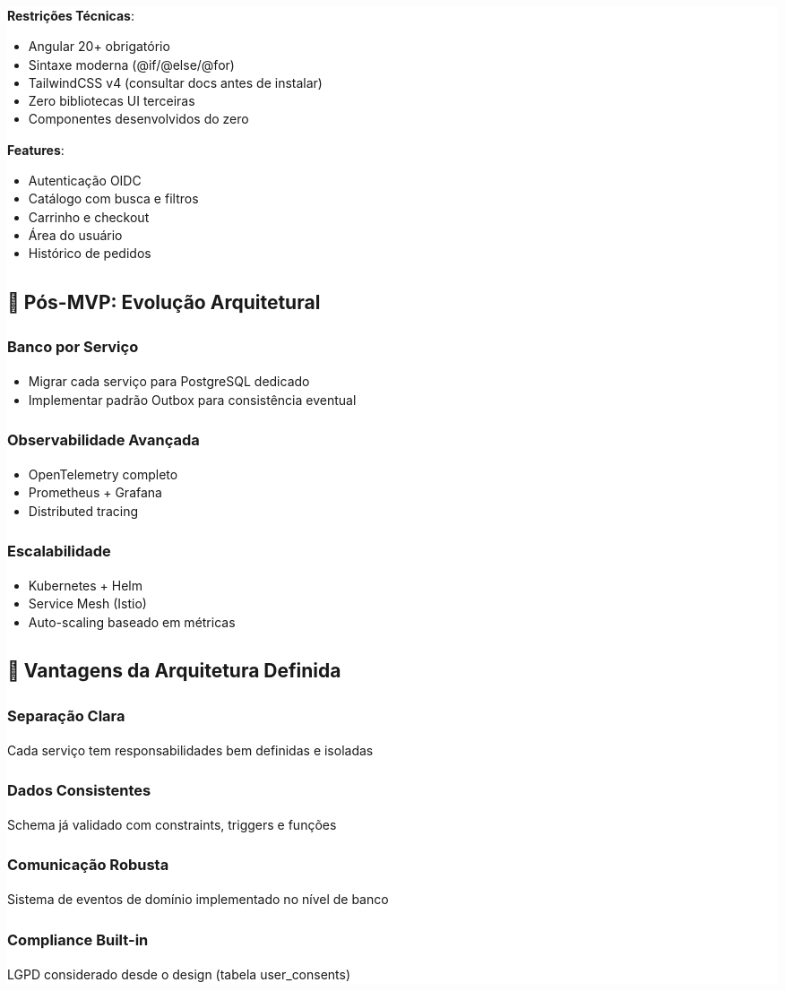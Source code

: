 **Restrições Técnicas**:

- Angular 20+ obrigatório
- Sintaxe moderna (@if/@else/@for)
- TailwindCSS v4 (consultar docs antes de instalar)
- Zero bibliotecas UI terceiras
- Componentes desenvolvidos do zero

**Features**:

- Autenticação OIDC
- Catálogo com busca e filtros
- Carrinho e checkout
- Área do usuário
- Histórico de pedidos

## 🔮 **Pós-MVP: Evolução Arquitetural**

### **Banco por Serviço**

- Migrar cada serviço para PostgreSQL dedicado
- Implementar padrão Outbox para consistência eventual

### **Observabilidade Avançada**

- OpenTelemetry completo
- Prometheus + Grafana
- Distributed tracing

### **Escalabilidade**

- Kubernetes + Helm
- Service Mesh (Istio)
- Auto-scaling baseado em métricas

## 🎯 **Vantagens da Arquitetura Definida**

### **Separação Clara**

Cada serviço tem responsabilidades bem definidas e isoladas

### **Dados Consistentes**

Schema já validado com constraints, triggers e funções

### **Comunicação Robusta**

Sistema de eventos de domínio implementado no nível de banco

### **Compliance Built-in**

LGPD considerado desde o design (tabela user_consents)
